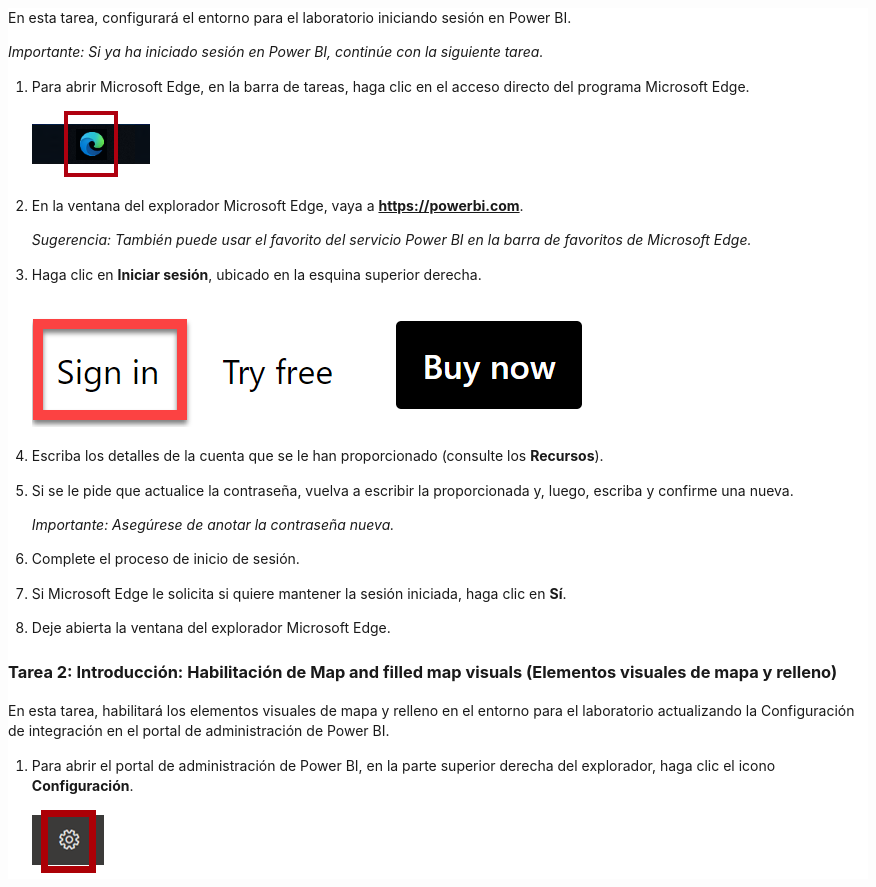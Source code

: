 En esta tarea, configurará el entorno para el laboratorio iniciando sesión en Power BI.

*Importante: Si ya ha iniciado sesión en Power BI, continúe con la siguiente tarea.*

1. Para abrir Microsoft Edge, en la barra de tareas, haga clic en el acceso directo del programa Microsoft Edge.

    ![Imagen 65](Linked_image_Files/07-design-report-in-power-bi-desktop_image1.png)

1. En la ventana del explorador Microsoft Edge, vaya a **https://powerbi.com**.

    *Sugerencia: También puede usar el favorito del servicio Power BI en la barra de favoritos de Microsoft Edge.*

1. Haga clic en **Iniciar sesión**, ubicado en la esquina superior derecha.

    ![Imagen 63](Linked_image_Files/07-design-report-in-power-bi-desktop_image2.png)

1. Escriba los detalles de la cuenta que se le han proporcionado (consulte los **Recursos**).

1. Si se le pide que actualice la contraseña, vuelva a escribir la proporcionada y, luego, escriba y confirme una nueva.

    *Importante: Asegúrese de anotar la contraseña nueva.*

1. Complete el proceso de inicio de sesión.

1. Si Microsoft Edge le solicita si quiere mantener la sesión iniciada, haga clic en **Sí**.

1. Deje abierta la ventana del explorador Microsoft Edge.

### <a name="task-2-get-started--enable-map-and-filled-map-visuals"></a>**Tarea 2: Introducción: Habilitación de Map and filled map visuals (Elementos visuales de mapa y relleno)**

En esta tarea, habilitará los elementos visuales de mapa y relleno en el entorno para el laboratorio actualizando la Configuración de integración en el portal de administración de Power BI. 


1. Para abrir el portal de administración de Power BI, en la parte superior derecha del explorador, haga clic el icono **Configuración**.

    ![Imagen 101](Linked_image_Files/07-design-report-in-power-bi-desktop_image101.png)
